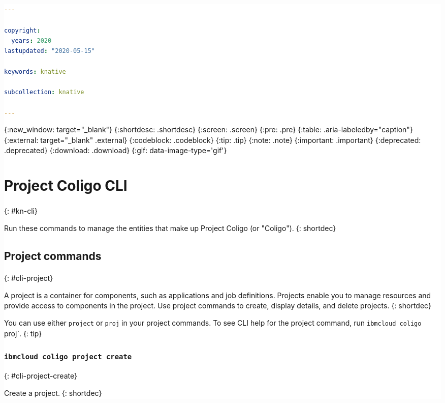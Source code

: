 ```yaml
---

copyright:
  years: 2020
lastupdated: "2020-05-15"

keywords: knative

subcollection: knative

---
```


{:new_window: target="_blank"}
{:shortdesc: .shortdesc}
{:screen: .screen}
{:pre: .pre}
{:table: .aria-labeledby="caption"}
{:external: target="_blank" .external}
{:codeblock: .codeblock}
{:tip: .tip}
{:note: .note}
{:important: .important}
{:deprecated: .deprecated}
{:download: .download}
{:gif: data-image-type='gif'}

# Project Coligo CLI
{: #kn-cli}

Run these commands to manage the entities that make up Project Coligo (or "Coligo").
{: shortdec}

## Project commands
{: #cli-project}

A project is a container for components, such as applications and job definitions. Projects enable you to manage resources and provide access to components in the project. Use project commands to create, display details, and delete projects.
{: shortdec}

You can use either `project` or `proj` in your project commands. 
To see CLI help for the project command, run `ibmcloud coligo `proj`. 
{: tip}

### `ibmcloud coligo project create`
{: #cli-project-create}

Create a project.
{: shortdec}
